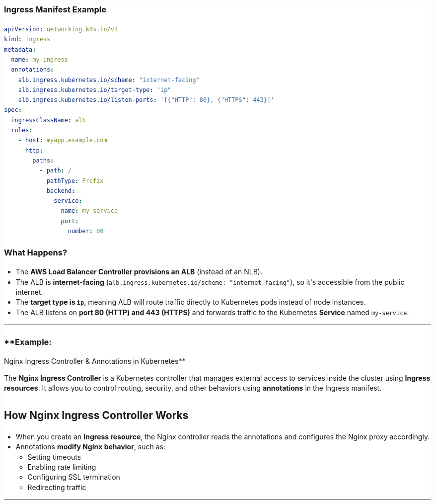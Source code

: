 ### **Ingress Manifest Example**

```yaml
apiVersion: networking.k8s.io/v1
kind: Ingress
metadata:
  name: my-ingress
  annotations:
    alb.ingress.kubernetes.io/scheme: "internet-facing"
    alb.ingress.kubernetes.io/target-type: "ip"
    alb.ingress.kubernetes.io/listen-ports: '[{"HTTP": 80}, {"HTTPS": 443}]'
spec:
  ingressClassName: alb
  rules:
    - host: myapp.example.com
      http:
        paths:
          - path: /
            pathType: Prefix
            backend:
              service:
                name: my-service
                port:
                  number: 80

```

### **What Happens?**

- The **AWS Load Balancer Controller provisions an ALB** (instead of an NLB).
- The ALB is **internet-facing** (`alb.ingress.kubernetes.io/scheme: "internet-facing"`), so it's accessible from the public internet.
- The **target type is `ip`**, meaning ALB will route traffic directly to Kubernetes pods instead of node instances.
- The ALB listens on **port 80 (HTTP) and 443 (HTTPS)** and forwards traffic to the Kubernetes **Service** named `my-service`.

---

### **Example:
Nginx Ingress Controller & Annotations in Kubernetes**

The **Nginx Ingress Controller** is a Kubernetes controller that manages external access to services inside the cluster using **Ingress resources**. It allows you to control routing, security, and other behaviors using **annotations** in the Ingress manifest.

## **How Nginx Ingress Controller Works**

- When you create an **Ingress resource**, the Nginx controller reads the annotations and configures the Nginx proxy accordingly.
- Annotations **modify Nginx behavior**, such as:
    - Setting timeouts
    - Enabling rate limiting
    - Configuring SSL termination
    - Redirecting traffic

---